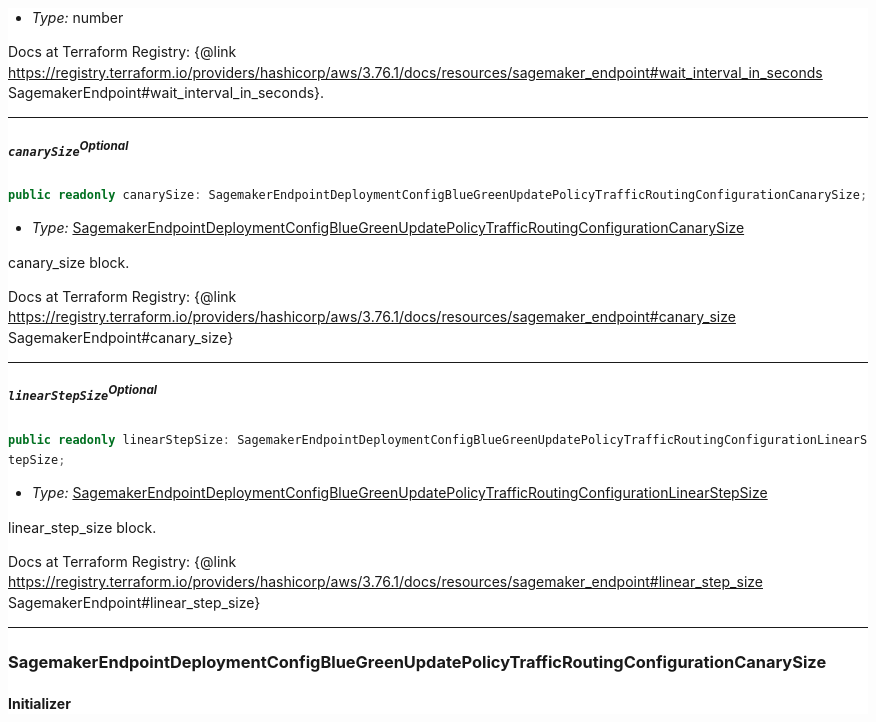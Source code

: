 - *Type:* number

Docs at Terraform Registry: {@link https://registry.terraform.io/providers/hashicorp/aws/3.76.1/docs/resources/sagemaker_endpoint#wait_interval_in_seconds SagemakerEndpoint#wait_interval_in_seconds}.

---

##### `canarySize`<sup>Optional</sup> <a name="canarySize" id="@cdktf/aws-cdk.sagemakerEndpoint.SagemakerEndpointDeploymentConfigBlueGreenUpdatePolicyTrafficRoutingConfiguration.property.canarySize"></a>

```typescript
public readonly canarySize: SagemakerEndpointDeploymentConfigBlueGreenUpdatePolicyTrafficRoutingConfigurationCanarySize;
```

- *Type:* <a href="#@cdktf/aws-cdk.sagemakerEndpoint.SagemakerEndpointDeploymentConfigBlueGreenUpdatePolicyTrafficRoutingConfigurationCanarySize">SagemakerEndpointDeploymentConfigBlueGreenUpdatePolicyTrafficRoutingConfigurationCanarySize</a>

canary_size block.

Docs at Terraform Registry: {@link https://registry.terraform.io/providers/hashicorp/aws/3.76.1/docs/resources/sagemaker_endpoint#canary_size SagemakerEndpoint#canary_size}

---

##### `linearStepSize`<sup>Optional</sup> <a name="linearStepSize" id="@cdktf/aws-cdk.sagemakerEndpoint.SagemakerEndpointDeploymentConfigBlueGreenUpdatePolicyTrafficRoutingConfiguration.property.linearStepSize"></a>

```typescript
public readonly linearStepSize: SagemakerEndpointDeploymentConfigBlueGreenUpdatePolicyTrafficRoutingConfigurationLinearStepSize;
```

- *Type:* <a href="#@cdktf/aws-cdk.sagemakerEndpoint.SagemakerEndpointDeploymentConfigBlueGreenUpdatePolicyTrafficRoutingConfigurationLinearStepSize">SagemakerEndpointDeploymentConfigBlueGreenUpdatePolicyTrafficRoutingConfigurationLinearStepSize</a>

linear_step_size block.

Docs at Terraform Registry: {@link https://registry.terraform.io/providers/hashicorp/aws/3.76.1/docs/resources/sagemaker_endpoint#linear_step_size SagemakerEndpoint#linear_step_size}

---

### SagemakerEndpointDeploymentConfigBlueGreenUpdatePolicyTrafficRoutingConfigurationCanarySize <a name="SagemakerEndpointDeploymentConfigBlueGreenUpdatePolicyTrafficRoutingConfigurationCanarySize" id="@cdktf/aws-cdk.sagemakerEndpoint.SagemakerEndpointDeploymentConfigBlueGreenUpdatePolicyTrafficRoutingConfigurationCanarySize"></a>

#### Initializer <a name="Initializer" id="@cdktf/aws-cdk.sagemakerEndpoint.SagemakerEndpointDeploymentConfigBlueGreenUpdatePolicyTrafficRoutingConfigurationCanarySize.Initializer"></a>
